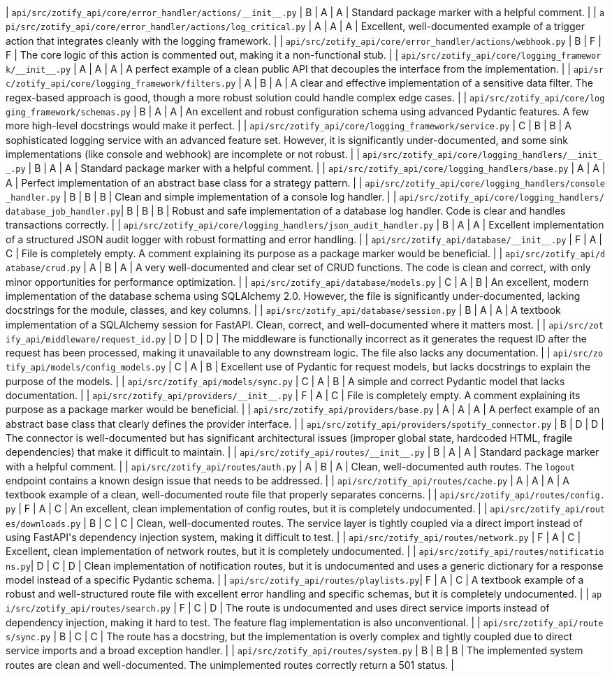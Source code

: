 | `api/src/zotify_api/core/error_handler/actions/__init__.py` | B | A | A | Standard package marker with a helpful comment. |
| `api/src/zotify_api/core/error_handler/actions/log_critical.py` | A | A | A | Excellent, well-documented example of a trigger action that integrates cleanly with the logging framework. |
| `api/src/zotify_api/core/error_handler/actions/webhook.py` | B | F | F | The core logic of this action is commented out, making it a non-functional stub. |
| `api/src/zotify_api/core/logging_framework/__init__.py` | A | A | A | A perfect example of a clean public API that decouples the interface from the implementation. |
| `api/src/zotify_api/core/logging_framework/filters.py` | A | B | A | A clear and effective implementation of a sensitive data filter. The regex-based approach is good, though a more robust solution could handle complex edge cases. |
| `api/src/zotify_api/core/logging_framework/schemas.py` | B | A | A | An excellent and robust configuration schema using advanced Pydantic features. A few more high-level docstrings would make it perfect. |
| `api/src/zotify_api/core/logging_framework/service.py` | C | B | B | A sophisticated logging service with an advanced feature set. However, it is significantly under-documented, and some sink implementations (like console and webhook) are incomplete or not robust. |
| `api/src/zotify_api/core/logging_handlers/__init__.py` | B | A | A | Standard package marker with a helpful comment. |
| `api/src/zotify_api/core/logging_handlers/base.py` | A | A | A | Perfect implementation of an abstract base class for a strategy pattern. |
| `api/src/zotify_api/core/logging_handlers/console_handler.py` | B | B | B | Clean and simple implementation of a console log handler. |
| `api/src/zotify_api/core/logging_handlers/database_job_handler.py`| B | B | B | Robust and safe implementation of a database log handler. Code is clear and handles transactions correctly. |
| `api/src/zotify_api/core/logging_handlers/json_audit_handler.py` | B | A | A | Excellent implementation of a structured JSON audit logger with robust formatting and error handling. |
| `api/src/zotify_api/database/__init__.py` | F | A | C | File is completely empty. A comment explaining its purpose as a package marker would be beneficial. |
| `api/src/zotify_api/database/crud.py` | A | B | A | A very well-documented and clear set of CRUD functions. The code is clean and correct, with only minor opportunities for performance optimization. |
| `api/src/zotify_api/database/models.py` | C | A | B | An excellent, modern implementation of the database schema using SQLAlchemy 2.0. However, the file is significantly under-documented, lacking docstrings for the module, classes, and key columns. |
| `api/src/zotify_api/database/session.py` | B | A | A | A textbook implementation of a SQLAlchemy session for FastAPI. Clean, correct, and well-documented where it matters most. |
| `api/src/zotify_api/middleware/request_id.py` | D | D | D | The middleware is functionally incorrect as it generates the request ID after the request has been processed, making it unavailable to any downstream logic. The file also lacks any documentation. |
| `api/src/zotify_api/models/config_models.py` | C | A | B | Excellent use of Pydantic for request models, but lacks docstrings to explain the purpose of the models. |
| `api/src/zotify_api/models/sync.py` | C | A | B | A simple and correct Pydantic model that lacks documentation. |
| `api/src/zotify_api/providers/__init__.py` | F | A | C | File is completely empty. A comment explaining its purpose as a package marker would be beneficial. |
| `api/src/zotify_api/providers/base.py` | A | A | A | A perfect example of an abstract base class that clearly defines the provider interface. |
| `api/src/zotify_api/providers/spotify_connector.py` | B | D | D | The connector is well-documented but has significant architectural issues (improper global state, hardcoded HTML, fragile dependencies) that make it difficult to maintain. |
| `api/src/zotify_api/routes/__init__.py` | B | A | A | Standard package marker with a helpful comment. |
| `api/src/zotify_api/routes/auth.py` | A | B | A | Clean, well-documented auth routes. The `logout` endpoint contains a known design issue that needs to be addressed. |
| `api/src/zotify_api/routes/cache.py` | A | A | A | A textbook example of a clean, well-documented route file that properly separates concerns. |
| `api/src/zotify_api/routes/config.py` | F | A | C | An excellent, clean implementation of config routes, but it is completely undocumented. |
| `api/src/zotify_api/routes/downloads.py` | B | C | C | Clean, well-documented routes. The service layer is tightly coupled via a direct import instead of using FastAPI's dependency injection system, making it difficult to test. |
| `api/src/zotify_api/routes/network.py` | F | A | C | Excellent, clean implementation of network routes, but it is completely undocumented. |
| `api/src/zotify_api/routes/notifications.py`| D | C | D | Clean implementation of notification routes, but it is undocumented and uses a generic dictionary for a response model instead of a specific Pydantic schema. |
| `api/src/zotify_api/routes/playlists.py`| F | A | C | A textbook example of a robust and well-structured route file with excellent error handling and specific schemas, but it is completely undocumented. |
| `api/src/zotify_api/routes/search.py` | F | C | D | The route is undocumented and uses direct service imports instead of dependency injection, making it hard to test. The feature flag implementation is also unconventional. |
| `api/src/zotify_api/routes/sync.py` | B | C | C | The route has a docstring, but the implementation is overly complex and tightly coupled due to direct service imports and a broad exception handler. |
| `api/src/zotify_api/routes/system.py` | B | B | B | The implemented system routes are clean and well-documented. The unimplemented routes correctly return a 501 status. |